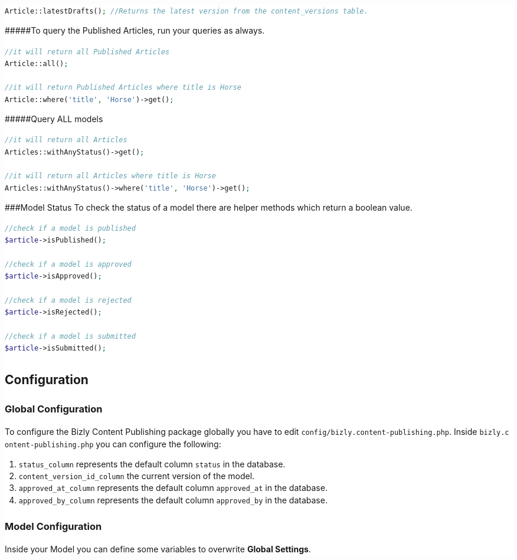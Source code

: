 ```php
Article::latestDrafts(); //Returns the latest version from the content_versions table.

```

#####To query the Published Articles, run your queries as always.
```php
//it will return all Published Articles
Article::all();

//it will return Published Articles where title is Horse
Article::where('title', 'Horse')->get();
```

#####Query ALL models
```php
//it will return all Articles
Articles::withAnyStatus()->get();

//it will return all Articles where title is Horse
Articles::withAnyStatus()->where('title', 'Horse')->get();
```

###Model Status
To check the status of a model there are helper methods which return a boolean value.
```php
//check if a model is published
$article->isPublished();

//check if a model is approved
$article->isApproved();

//check if a model is rejected
$article->isRejected();

//check if a model is submitted
$article->isSubmitted();

```

## Configuration

### Global Configuration
To configure the Bizly Content Publishing package globally you have to edit `config/bizly.content-publishing.php`.
Inside `bizly.content-publishing.php` you can configure the following:

1. `status_column` represents the default column `status` in the database. 
2. `content_version_id_column` the current version of the model.
2. `approved_at_column` represents the default column `approved_at` in the database.
2. `approved_by_column` represents the default column `approved_by` in the database.

### Model Configuration
Inside your Model you can define some variables to overwrite **Global Settings**.
